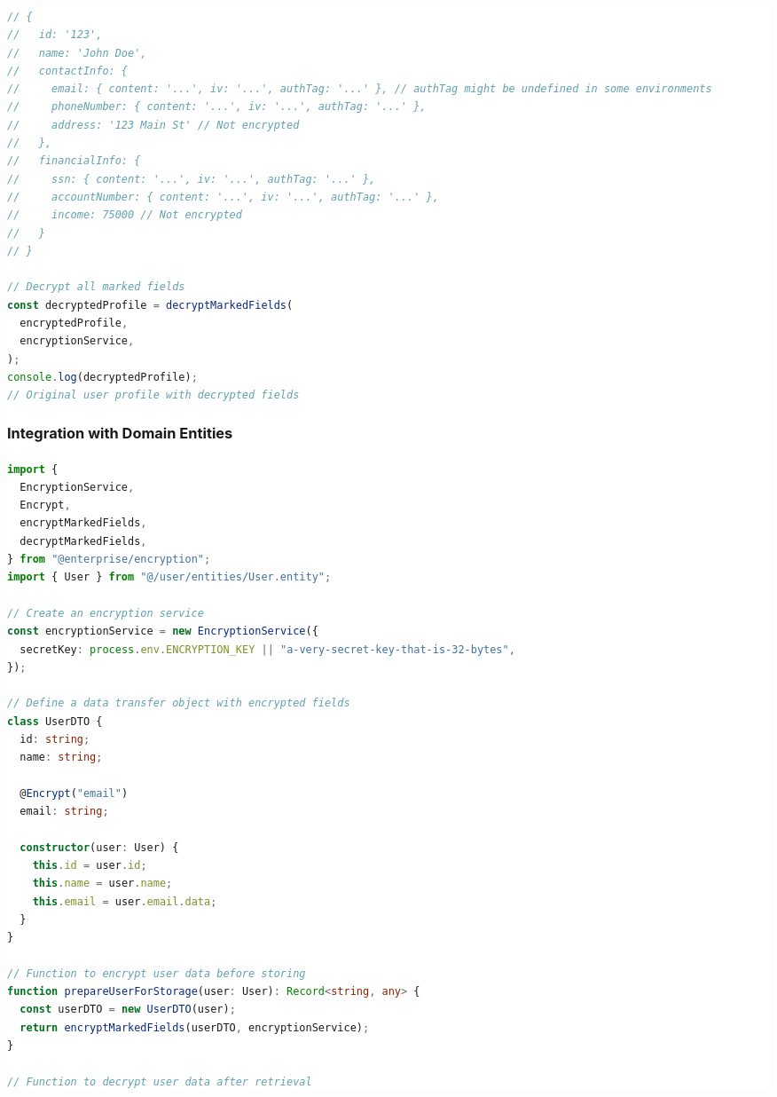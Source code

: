 ```typescript
// {
//   id: '123',
//   name: 'John Doe',
//   contactInfo: {
//     email: { content: '...', iv: '...', authTag: '...' }, // authTag might be undefined in some environments
//     phoneNumber: { content: '...', iv: '...', authTag: '...' },
//     address: '123 Main St' // Not encrypted
//   },
//   financialInfo: {
//     ssn: { content: '...', iv: '...', authTag: '...' },
//     accountNumber: { content: '...', iv: '...', authTag: '...' },
//     income: 75000 // Not encrypted
//   }
// }

// Decrypt all marked fields
const decryptedProfile = decryptMarkedFields(
  encryptedProfile,
  encryptionService,
);
console.log(decryptedProfile);
// Original user profile with decrypted fields
```

### Integration with Domain Entities

```typescript
import {
  EncryptionService,
  Encrypt,
  encryptMarkedFields,
  decryptMarkedFields,
} from "@enterprise/encryption";
import { User } from "@/user/entities/User.entity";

// Create an encryption service
const encryptionService = new EncryptionService({
  secretKey: process.env.ENCRYPTION_KEY || "a-very-secret-key-that-is-32-bytes",
});

// Define a data transfer object with encrypted fields
class UserDTO {
  id: string;
  name: string;

  @Encrypt("email")
  email: string;

  constructor(user: User) {
    this.id = user.id;
    this.name = user.name;
    this.email = user.email.data;
  }
}

// Function to encrypt user data before storing
function prepareUserForStorage(user: User): Record<string, any> {
  const userDTO = new UserDTO(user);
  return encryptMarkedFields(userDTO, encryptionService);
}

// Function to decrypt user data after retrieval
```